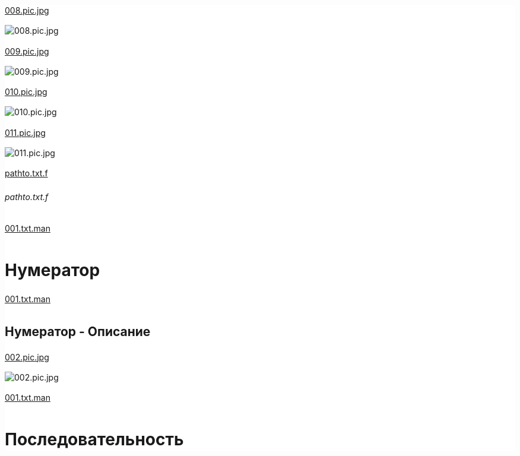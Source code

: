 [008.pic.jpg](/REPOBARE/_repo/d1cv8/.d/.arb/scr.arb/hint_1.ram/.grot/001_hint/001_part/.md/_cntt/005.d/009.d/002.d/008.pic.jpg)

![008.pic.jpg](/REPOBARE/_repo/d1cv8/.d/.arb/scr.arb/hint_1.ram/.grot/001_hint/001_part/.md/_cntt/005.d/009.d/002.d/008.pic.jpg)


[009.pic.jpg](/REPOBARE/_repo/d1cv8/.d/.arb/scr.arb/hint_1.ram/.grot/001_hint/001_part/.md/_cntt/005.d/009.d/002.d/009.pic.jpg)

![009.pic.jpg](/REPOBARE/_repo/d1cv8/.d/.arb/scr.arb/hint_1.ram/.grot/001_hint/001_part/.md/_cntt/005.d/009.d/002.d/009.pic.jpg)


[010.pic.jpg](/REPOBARE/_repo/d1cv8/.d/.arb/scr.arb/hint_1.ram/.grot/001_hint/001_part/.md/_cntt/005.d/009.d/002.d/010.pic.jpg)

![010.pic.jpg](/REPOBARE/_repo/d1cv8/.d/.arb/scr.arb/hint_1.ram/.grot/001_hint/001_part/.md/_cntt/005.d/009.d/002.d/010.pic.jpg)


[011.pic.jpg](/REPOBARE/_repo/d1cv8/.d/.arb/scr.arb/hint_1.ram/.grot/001_hint/001_part/.md/_cntt/005.d/009.d/002.d/011.pic.jpg)

![011.pic.jpg](/REPOBARE/_repo/d1cv8/.d/.arb/scr.arb/hint_1.ram/.grot/001_hint/001_part/.md/_cntt/005.d/009.d/002.d/011.pic.jpg)


[pathto.txt.f](/REPOBARE/_repo/d1cv8/.d/.arb/scr.arb/hint_1.ram/.grot/001_hint/001_part/.md/_cntt/005.d/009.d/002.d/rpn.d/pathto.txt.f)



###### pathto.txt.f

[001.txt.man](/REPOBARE/_repo/d1cv8/.d/.arb/scr.arb/hint_1.ram/.grot/001_hint/001_part/.md/_cntt/006.d/001.txt.man)



# Нумератор


[001.txt.man](/REPOBARE/_repo/d1cv8/.d/.arb/scr.arb/hint_1.ram/.grot/001_hint/001_part/.md/_cntt/006.d/002.d/001.txt.man)



## Нумератор - Описание


[002.pic.jpg](/REPOBARE/_repo/d1cv8/.d/.arb/scr.arb/hint_1.ram/.grot/001_hint/001_part/.md/_cntt/006.d/002.d/002.pic.jpg)

![002.pic.jpg](/REPOBARE/_repo/d1cv8/.d/.arb/scr.arb/hint_1.ram/.grot/001_hint/001_part/.md/_cntt/006.d/002.d/002.pic.jpg)


[001.txt.man](/REPOBARE/_repo/d1cv8/.d/.arb/scr.arb/hint_1.ram/.grot/001_hint/001_part/.md/_cntt/007.d/001.txt.man)



# Последовательность
